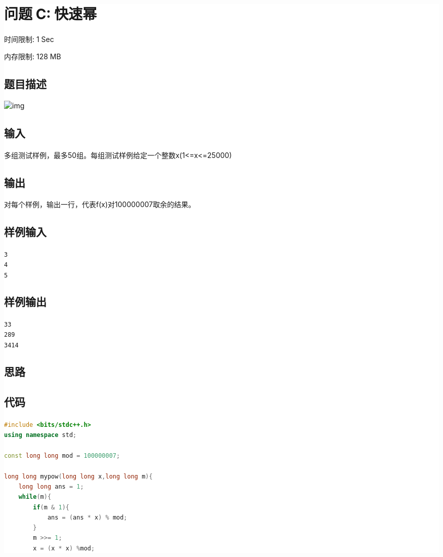 



# 问题 C: 快速幂

时间限制: 1 Sec

内存限制: 128 MB


## 题目描述



![img](http://192.168.173.163/JudgeOnline/upload/image/20180914/20180914130647_85638.png)

## 输入



多组测试样例，最多50组。每组测试样例给定一个整数x(1<=x<=25000)



## 输出



对每个样例，输出一行，代表f(x)对100000007取余的结果。



## 样例输入

```
3
4
5
```

## 样例输出

```
33
289
3414
```

## 思路



## 代码

```c++
#include <bits/stdc++.h>
using namespace std;

const long long mod = 100000007;

long long mypow(long long x,long long m){
	long long ans = 1;
	while(m){
		if(m & 1){
			ans = (ans * x) % mod;
		}
		m >>= 1;
		x = (x * x) %mod;
```